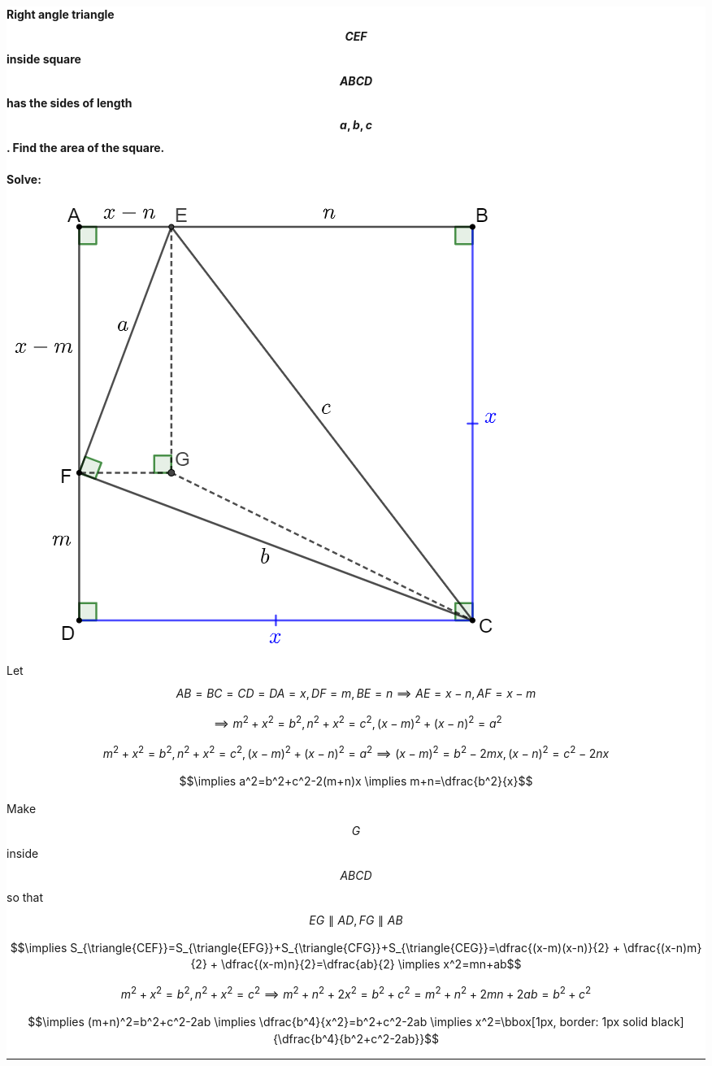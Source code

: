 #### Right angle triangle $$CEF$$ inside square $$ABCD$$ has the sides of length $$a,b,c$$. Find the area of the square.

**Solve:**

![image-20211108014007276](/assets/images/2021/image-20211108013450584.png)

Let $$AB=BC=CD=DA=x, DF=m, BE=n \implies AE=x-n, AF=x-m$$

$$\implies m^2+x^2=b^2, n^2+x^2=c^2, (x-m)^2+(x-n)^2=a^2$$

$$m^2+x^2=b^2, n^2+x^2=c^2, (x-m)^2+(x-n)^2=a^2 \implies (x-m)^2=b^2-2mx, (x-n)^2=c^2-2nx$$

$$\implies a^2=b^2+c^2-2(m+n)x \implies m+n=\dfrac{b^2}{x}$$

Make $$G$$ inside $$ABCD$$ so that $$EG \parallel AD, FG \parallel AB $$

$$\implies S_{\triangle{CEF}}=S_{\triangle{EFG}}+S_{\triangle{CFG}}+S_{\triangle{CEG}}=\dfrac{(x-m)(x-n)}{2} + \dfrac{(x-n)m}{2} + \dfrac{(x-m)n}{2}=\dfrac{ab}{2} \implies x^2=mn+ab$$

$$m^2+x^2=b^2, n^2+x^2=c^2 \implies m^2+n^2+2x^2=b^2+c^2=m^2+n^2+2mn+2ab=b^2+c^2$$

$$\implies (m+n)^2=b^2+c^2-2ab \implies \dfrac{b^4}{x^2}=b^2+c^2-2ab \implies x^2=\bbox[1px, border: 1px solid black]{\dfrac{b^4}{b^2+c^2-2ab}}$$

---
